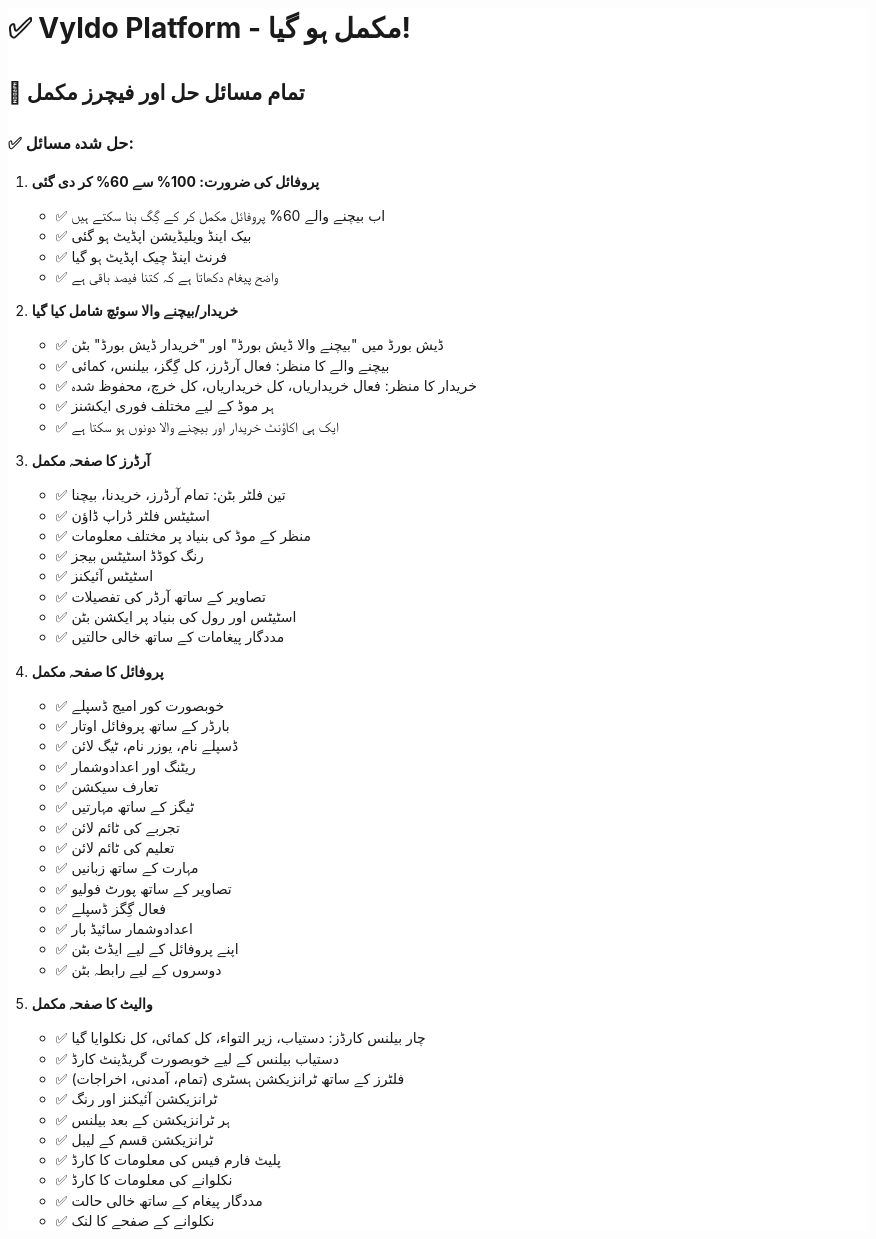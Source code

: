 # ✅ Vyldo Platform - مکمل ہو گیا!

## 🎉 تمام مسائل حل اور فیچرز مکمل

### ✅ **حل شدہ مسائل:**

1. **پروفائل کی ضرورت: 100% سے 60% کر دی گئی**
   - ✅ اب بیچنے والے 60% پروفائل مکمل کر کے گِگ بنا سکتے ہیں
   - ✅ بیک اینڈ ویلیڈیشن اپڈیٹ ہو گئی
   - ✅ فرنٹ اینڈ چیک اپڈیٹ ہو گیا
   - ✅ واضح پیغام دکھاتا ہے کہ کتنا فیصد باقی ہے

2. **خریدار/بیچنے والا سوئچ شامل کیا گیا**
   - ✅ ڈیش بورڈ میں "بیچنے والا ڈیش بورڈ" اور "خریدار ڈیش بورڈ" بٹن
   - ✅ بیچنے والے کا منظر: فعال آرڈرز، کل گِگز، بیلنس، کمائی
   - ✅ خریدار کا منظر: فعال خریداریاں، کل خریداریاں، کل خرچ، محفوظ شدہ
   - ✅ ہر موڈ کے لیے مختلف فوری ایکشنز
   - ✅ ایک ہی اکاؤنٹ خریدار اور بیچنے والا دونوں ہو سکتا ہے

3. **آرڈرز کا صفحہ مکمل**
   - ✅ تین فلٹر بٹن: تمام آرڈرز، خریدنا، بیچنا
   - ✅ اسٹیٹس فلٹر ڈراپ ڈاؤن
   - ✅ منظر کے موڈ کی بنیاد پر مختلف معلومات
   - ✅ رنگ کوڈڈ اسٹیٹس بیجز
   - ✅ اسٹیٹس آئیکنز
   - ✅ تصاویر کے ساتھ آرڈر کی تفصیلات
   - ✅ اسٹیٹس اور رول کی بنیاد پر ایکشن بٹن
   - ✅ مددگار پیغامات کے ساتھ خالی حالتیں

4. **پروفائل کا صفحہ مکمل**
   - ✅ خوبصورت کور امیج ڈسپلے
   - ✅ بارڈر کے ساتھ پروفائل اوتار
   - ✅ ڈسپلے نام، یوزر نام، ٹیگ لائن
   - ✅ ریٹنگ اور اعدادوشمار
   - ✅ تعارف سیکشن
   - ✅ ٹیگز کے ساتھ مہارتیں
   - ✅ تجربے کی ٹائم لائن
   - ✅ تعلیم کی ٹائم لائن
   - ✅ مہارت کے ساتھ زبانیں
   - ✅ تصاویر کے ساتھ پورٹ فولیو
   - ✅ فعال گِگز ڈسپلے
   - ✅ اعدادوشمار سائیڈ بار
   - ✅ اپنے پروفائل کے لیے ایڈٹ بٹن
   - ✅ دوسروں کے لیے رابطہ بٹن

5. **والیٹ کا صفحہ مکمل**
   - ✅ چار بیلنس کارڈز: دستیاب، زیر التواء، کل کمائی، کل نکلوایا گیا
   - ✅ دستیاب بیلنس کے لیے خوبصورت گریڈینٹ کارڈ
   - ✅ فلٹرز کے ساتھ ٹرانزیکشن ہسٹری (تمام، آمدنی، اخراجات)
   - ✅ ٹرانزیکشن آئیکنز اور رنگ
   - ✅ ہر ٹرانزیکشن کے بعد بیلنس
   - ✅ ٹرانزیکشن قسم کے لیبل
   - ✅ پلیٹ فارم فیس کی معلومات کا کارڈ
   - ✅ نکلوانے کی معلومات کا کارڈ
   - ✅ مددگار پیغام کے ساتھ خالی حالت
   - ✅ نکلوانے کے صفحے کا لنک
